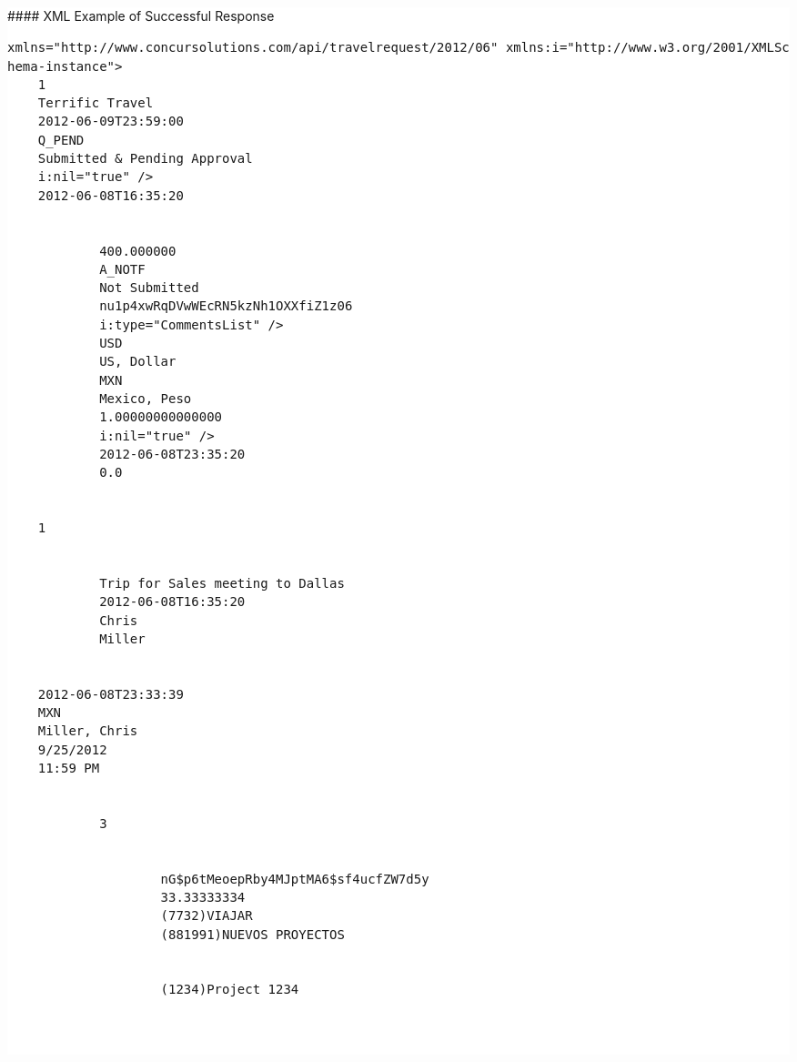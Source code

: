 </table>
</td>
</tr>
</tbody>
</table>
####
    XML Example of Successful Response
<pre class="overflow_box">
<TravelRequestDetails <span class="xml-attribute">xmlns=<span class="xml-value">&quot;<span class="xml-value">http://www.concursolutions.com/api/travelrequest/2012/06<span class="xml-value">&quot; <span class="xml-attribute">xmlns:i=<span class="xml-value">&quot;<span class="xml-value">http://www.w3.org/2001/XMLSchema-instance<span class="xml-value">&quot;>
    <AgencyOfficeKey>1</AgencyOfficeKey>
    <AgencyOfficeName>Terrific Travel</AgencyOfficeName>
    <ApprovalLimitDate>2012-06-09T23:59:00</ApprovalLimitDate>
    <ApprovalStatusKey>Q_PEND</ApprovalStatusKey>
    <ApprovalStatusName>Submitted &amp; Pending Approval</ApprovalStatusName>
    <AuthorizedDate <span class="xml-attribute">i:nil=<span class="xml-value">&quot;true&quot; />
    <LastModifiedDate>2012-06-08T16:35:20</LastModifiedDate>
    <CashAdvancesList>
        <CashAdvance>
            <AmountRequested>400.000000</AmountRequested>
            <ApprovalStatusKey>A_NOTF</ApprovalStatusKey>
            <ApprovalStatusName>Not Submitted</ApprovalStatusName>
            <CashAdvanceKey>nu1p4xwRqDVwWEcRN5kzNh1OXXfiZ1z06</CashAdvanceKey>
            <CommentsList <span class="xml-attribute">i:type=<span class="xml-value">&quot;CommentsList&quot; />
            <CurrencyCode>USD</CurrencyCode>
            <CurrencyName>US, Dollar</CurrencyName>
            <EmployeeCurrencyCode>MXN</EmployeeCurrencyCode>
            <EmployeeCurrencyName>Mexico, Peso</EmployeeCurrencyName>
            <ExchangeRate>1.00000000000000</ExchangeRate>
            <IssueDate <span class="xml-attribute">i:nil=<span class="xml-value">&quot;true&quot; />
            <RequestDate>2012-06-08T23:35:20</RequestDate>
            <StartingBalance>0.0</StartingBalance>
        </CashAdvance>
    </CashAdvancesList>
    <CommentCount>1</CommentCount>
    <CommentsList>
        <Comments>
            <Comment>Trip for Sales meeting to Dallas</Comment>
            <DateTime>2012-06-08T16:35:20</DateTime>
            <FirstName>Chris</FirstName>
            <LastName>Miller</LastName>
        </Comments>
    </CommentsList>
    <CreationDate>2012-06-08T23:33:39</CreationDate>
    <CurrencyCode>MXN</CurrencyCode>
    <EmployeeName>Miller, Chris</EmployeeName>
    <EndDate>9/25/2012</EndDate>
    <EndTime>11:59 PM</EndTime>
    <EntriesList>
        <RequestEntry>
            <AllocationCount>3</AllocationCount>
            <AllocationsList>
                <Allocation>
                    <AllocationKey>nG$p6tMeoepRby4MJptMA6$sf4ucfZW7d5y</AllocationKey>
                    <Percentage>33.33333334</Percentage>
                    <Custom1>(7732)VIAJAR</Custom1>
                    <Custom2>(881991)NUEVOS PROYECTOS</Custom2>
                    <Custom3 />
                    <Custom4 />
                    <Custom5>(1234)Project 1234</Custom5>
                    <Custom6 />